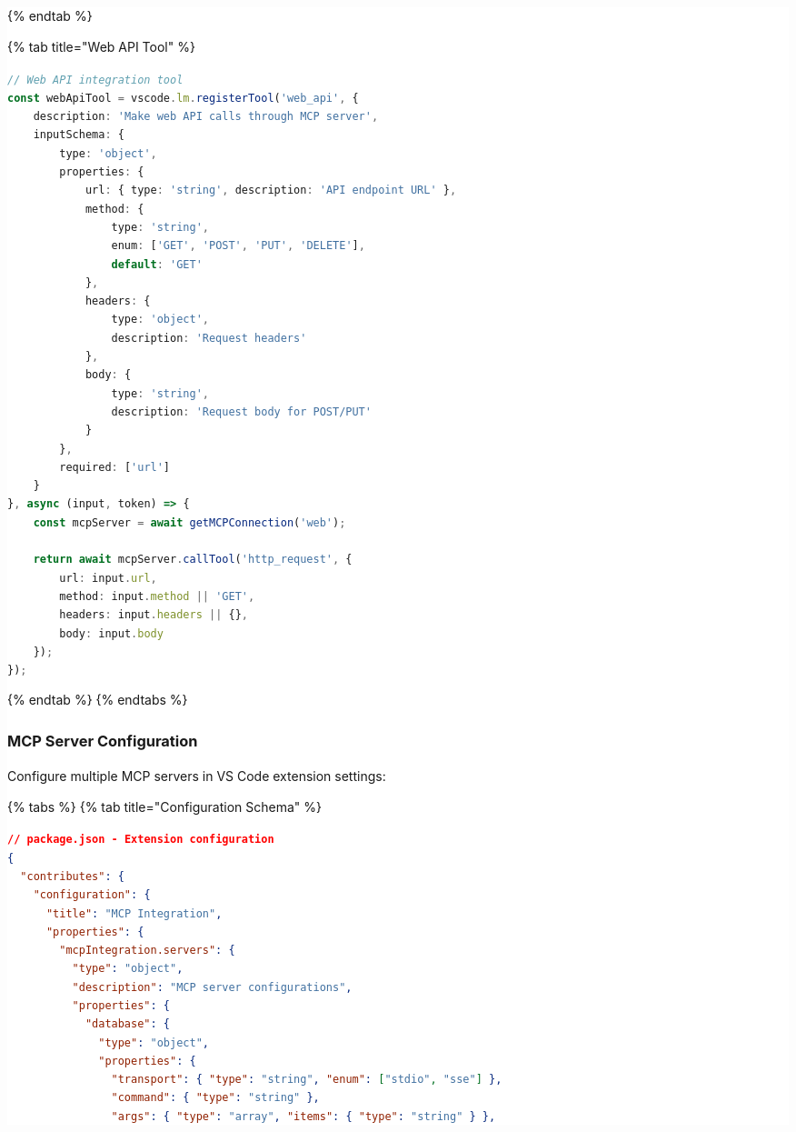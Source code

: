 {% endtab %}

{% tab title="Web API Tool" %}

```typescript
// Web API integration tool
const webApiTool = vscode.lm.registerTool('web_api', {
    description: 'Make web API calls through MCP server',
    inputSchema: {
        type: 'object',
        properties: {
            url: { type: 'string', description: 'API endpoint URL' },
            method: { 
                type: 'string', 
                enum: ['GET', 'POST', 'PUT', 'DELETE'],
                default: 'GET'
            },
            headers: { 
                type: 'object', 
                description: 'Request headers' 
            },
            body: { 
                type: 'string', 
                description: 'Request body for POST/PUT' 
            }
        },
        required: ['url']
    }
}, async (input, token) => {
    const mcpServer = await getMCPConnection('web');
    
    return await mcpServer.callTool('http_request', {
        url: input.url,
        method: input.method || 'GET',
        headers: input.headers || {},
        body: input.body
    });
});
```

{% endtab %}
{% endtabs %}

### MCP Server Configuration

Configure multiple MCP servers in VS Code extension settings:

{% tabs %}
{% tab title="Configuration Schema" %}

```json
// package.json - Extension configuration
{
  "contributes": {
    "configuration": {
      "title": "MCP Integration",
      "properties": {
        "mcpIntegration.servers": {
          "type": "object",
          "description": "MCP server configurations",
          "properties": {
            "database": {
              "type": "object",
              "properties": {
                "transport": { "type": "string", "enum": ["stdio", "sse"] },
                "command": { "type": "string" },
                "args": { "type": "array", "items": { "type": "string" } },
```